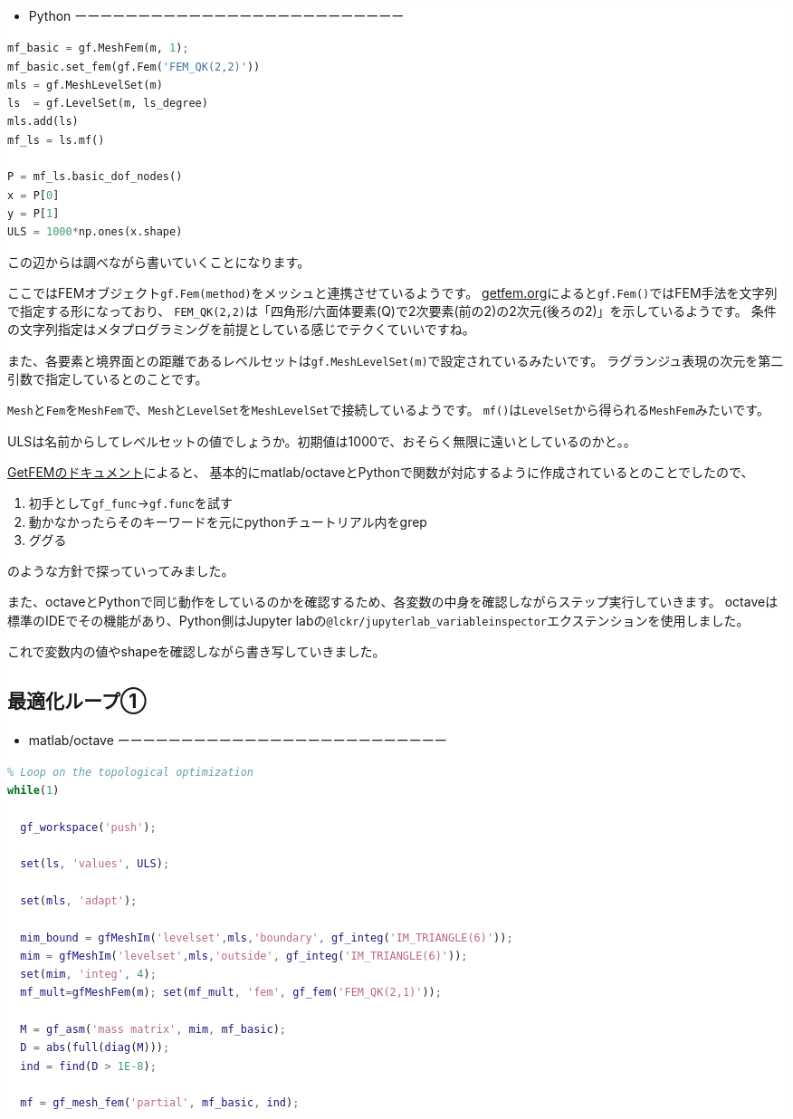 - Python ーーーーーーーーーーーーーーーーーーーーーーーーーー

```python
mf_basic = gf.MeshFem(m, 1);
mf_basic.set_fem(gf.Fem('FEM_QK(2,2)'))
mls = gf.MeshLevelSet(m)
ls  = gf.LevelSet(m, ls_degree)
mls.add(ls)
mf_ls = ls.mf()

P = mf_ls.basic_dof_nodes()
x = P[0]
y = P[1]
ULS = 1000*np.ones(x.shape)
```
この辺からは調べながら書いていくことになります。

ここではFEMオブジェクト`gf.Fem(method)`をメッシュと連携させているようです。
[getfem.org](http://getfem.org/python/cmdref_Fem.html)によると`gf.Fem()`ではFEM手法を文字列で指定する形になっており、
`FEM_QK(2,2)`は「四角形/六面体要素(Q)で2次要素(前の2)の2次元(後ろの2)」を示しているようです。
条件の文字列指定はメタプログラミングを前提としている感じでテクくていいですね。

また、各要素と境界面との距離であるレベルセットは`gf.MeshLevelSet(m)`で設定されているみたいです。
ラグランジュ表現の次元を第二引数で指定しているとのことです。

`Mesh`と`Fem`を`MeshFem`で、`Mesh`と`LevelSet`を`MeshLevelSet`で接続しているようです。
`mf()`は`LevelSet`から得られる`MeshFem`みたいです。

ULSは名前からしてレベルセットの値でしょうか。初期値は1000で、おそらく無限に遠いとしているのかと。。

[GetFEMのドキュメント](https://getfem.readthedocs.io/ja/latest/python/pygf.html)によると、
基本的にmatlab/octaveとPythonで関数が対応するように作成されているとのことでしたので、

1. 初手として`gf_func`→`gf.func`を試す
2. 動かなかったらそのキーワードを元にpythonチュートリアル内をgrep
3. ググる

のような方針で探っていってみました。

また、octaveとPythonで同じ動作をしているのかを確認するため、各変数の中身を確認しながらステップ実行していきます。
octaveは標準のIDEでその機能があり、Python側はJupyter labの`@lckr/jupyterlab_variableinspector`エクステンションを使用しました。

これで変数内の値やshapeを確認しながら書き写していきました。

## 最適化ループ①

- matlab/octave ーーーーーーーーーーーーーーーーーーーーーーーーーー

```MATLAB
% Loop on the topological optimization
while(1) 

  gf_workspace('push');

  set(ls, 'values', ULS);

  set(mls, 'adapt');

  mim_bound = gfMeshIm('levelset',mls,'boundary', gf_integ('IM_TRIANGLE(6)'));
  mim = gfMeshIm('levelset',mls,'outside', gf_integ('IM_TRIANGLE(6)'));
  set(mim, 'integ', 4);
  mf_mult=gfMeshFem(m); set(mf_mult, 'fem', gf_fem('FEM_QK(2,1)'));

  M = gf_asm('mass matrix', mim, mf_basic);
  D = abs(full(diag(M)));
  ind = find(D > 1E-8);

  mf = gf_mesh_fem('partial', mf_basic, ind);

```